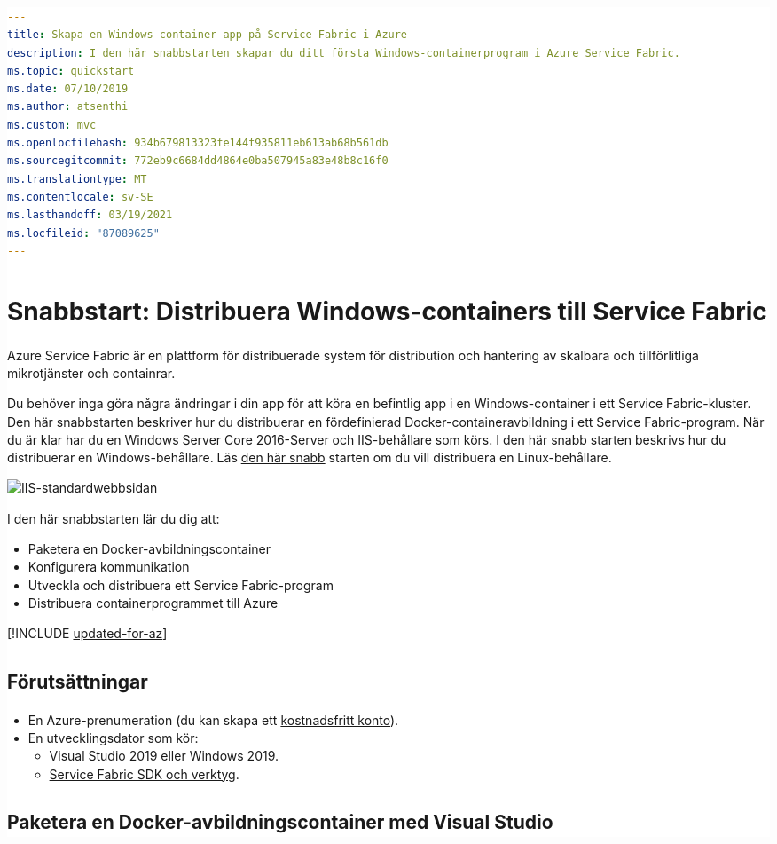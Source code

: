 ```yaml
---
title: Skapa en Windows container-app på Service Fabric i Azure
description: I den här snabbstarten skapar du ditt första Windows-containerprogram i Azure Service Fabric.
ms.topic: quickstart
ms.date: 07/10/2019
ms.author: atsenthi
ms.custom: mvc
ms.openlocfilehash: 934b679813323fe144f935811eb613ab68b561db
ms.sourcegitcommit: 772eb9c6684dd4864e0ba507945a83e48b8c16f0
ms.translationtype: MT
ms.contentlocale: sv-SE
ms.lasthandoff: 03/19/2021
ms.locfileid: "87089625"
---
```

# <a name="quickstart-deploy-windows-containers-to-service-fabric"></a>Snabbstart: Distribuera Windows-containers till Service Fabric

Azure Service Fabric är en plattform för distribuerade system för distribution och hantering av skalbara och tillförlitliga mikrotjänster och containrar.

Du behöver inga göra några ändringar i din app för att köra en befintlig app i en Windows-container i ett Service Fabric-kluster. Den här snabbstarten beskriver hur du distribuerar en fördefinierad Docker-containeravbildning i ett Service Fabric-program. När du är klar har du en Windows Server Core 2016-Server och IIS-behållare som körs. I den här snabb starten beskrivs hur du distribuerar en Windows-behållare. Läs [den här snabb](service-fabric-quickstart-containers-linux.md) starten om du vill distribuera en Linux-behållare.

![IIS-standardwebbsidan][iis-default]

I den här snabbstarten lär du dig att:

* Paketera en Docker-avbildningscontainer
* Konfigurera kommunikation
* Utveckla och distribuera ett Service Fabric-program
* Distribuera containerprogrammet till Azure


[!INCLUDE [updated-for-az](../../includes/updated-for-az.md)]

## <a name="prerequisites"></a>Förutsättningar

* En Azure-prenumeration (du kan skapa ett [kostnadsfritt konto](https://azure.microsoft.com/free/?WT.mc_id=A261C142F)).
* En utvecklingsdator som kör:
  * Visual Studio 2019 eller Windows 2019.
  * [Service Fabric SDK och verktyg](service-fabric-get-started.md).

## <a name="package-a-docker-image-container-with-visual-studio"></a>Paketera en Docker-avbildningscontainer med Visual Studio


[iis-default]: ./media/service-fabric-quickstart-containers/iis-default.png
[publish-dialog]: ./media/service-fabric-quickstart-containers/publish-dialog.png
[new-service]: ./media/service-fabric-quickstart-containers/NewService.png
